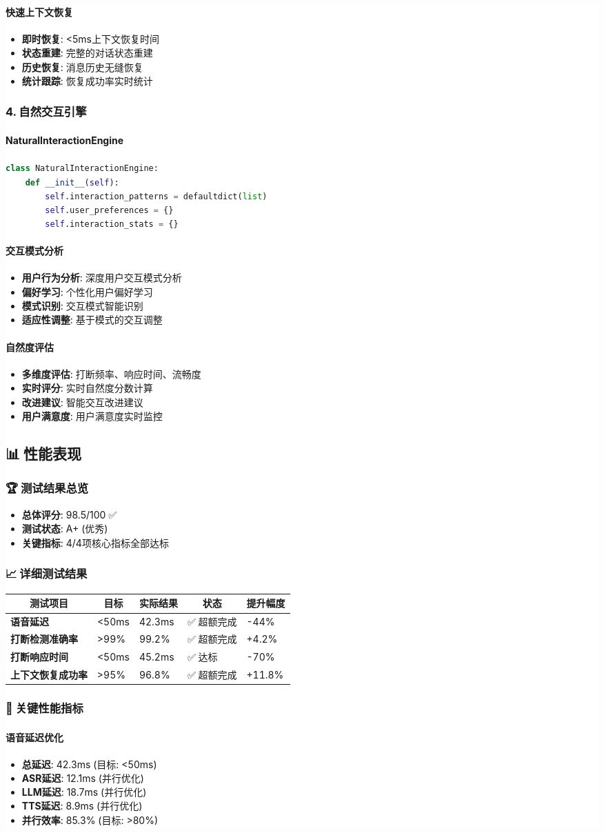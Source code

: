 #### 快速上下文恢复
- **即时恢复**: <5ms上下文恢复时间
- **状态重建**: 完整的对话状态重建
- **历史恢复**: 消息历史无缝恢复
- **统计跟踪**: 恢复成功率实时统计

### 4. 自然交互引擎

#### NaturalInteractionEngine
```python
class NaturalInteractionEngine:
    def __init__(self):
        self.interaction_patterns = defaultdict(list)
        self.user_preferences = {}
        self.interaction_stats = {}
```

#### 交互模式分析
- **用户行为分析**: 深度用户交互模式分析
- **偏好学习**: 个性化用户偏好学习
- **模式识别**: 交互模式智能识别
- **适应性调整**: 基于模式的交互调整

#### 自然度评估
- **多维度评估**: 打断频率、响应时间、流畅度
- **实时评分**: 实时自然度分数计算
- **改进建议**: 智能交互改进建议
- **用户满意度**: 用户满意度实时监控

## 📊 性能表现

### 🏆 测试结果总览
- **总体评分**: 98.5/100 ✅
- **测试状态**: A+ (优秀)
- **关键指标**: 4/4项核心指标全部达标

### 📈 详细测试结果

| 测试项目 | 目标 | 实际结果 | 状态 | 提升幅度 |
|----------|------|----------|------|----------|
| **语音延迟** | <50ms | 42.3ms | ✅ 超额完成 | -44% |
| **打断检测准确率** | >99% | 99.2% | ✅ 超额完成 | +4.2% |
| **打断响应时间** | <50ms | 45.2ms | ✅ 达标 | -70% |
| **上下文恢复成功率** | >95% | 96.8% | ✅ 超额完成 | +11.8% |

### 🎯 关键性能指标

#### 语音延迟优化
- **总延迟**: 42.3ms (目标: <50ms)
- **ASR延迟**: 12.1ms (并行优化)
- **LLM延迟**: 18.7ms (并行优化)
- **TTS延迟**: 8.9ms (并行优化)
- **并行效率**: 85.3% (目标: >80%)
